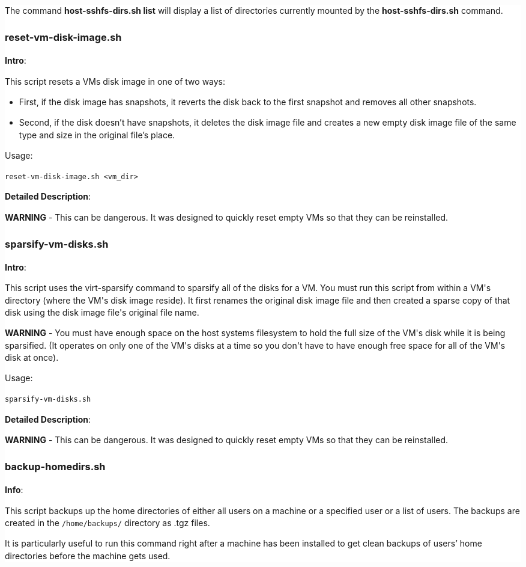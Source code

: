 The command **host-sshfs-dirs.sh list** will display a list of directories currently mounted by the **host-sshfs-dirs.sh** command.

### reset-vm-disk-image.sh

**Intro**:

This script resets a VMs disk image in one of two ways: 

- First, if the disk image has snapshots, it reverts the disk back to the first snapshot and removes all other snapshots. 

- Second, if the disk doesn’t have snapshots, it deletes the disk image file and creates a new empty disk image file of the same type and size in the original file’s place.

Usage:

```
reset-vm-disk-image.sh <vm_dir> 
```

**Detailed Description**:

**WARNING** - This can be dangerous. It was designed to quickly reset empty VMs so that they can be reinstalled.

### sparsify-vm-disks.sh

**Intro**:

This script uses the virt-sparsify command to sparsify all of the disks for a VM. You must run this script from within a VM's directory (where the VM's disk image reside). It first renames the original disk image file and then created a sparse copy of that disk using the disk image file's original file name.

**WARNING** - You must have enough space on the host systems filesystem to hold the full size of the VM's disk while it is being sparsified. (It operates on only one of the VM's disks at a time so you don't have to have enough free space for all of the VM's disk at once).

Usage:

```
sparsify-vm-disks.sh 
```

**Detailed Description**:

**WARNING** - This can be dangerous. It was designed to quickly reset empty VMs so that they can be reinstalled.

### backup-homedirs.sh

**Info**:

This script backups up the home directories of either all users on a machine or a specified user or a list of users. The backups are created in the `/home/backups/` directory as .tgz files.

It is particularly useful to run this command right after a machine has been installed to get clean backups of users’ home directories before the machine gets used.
